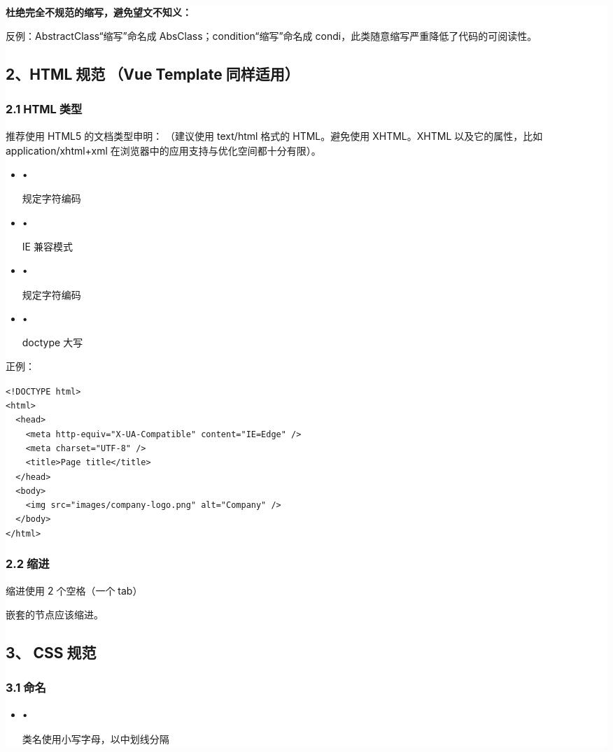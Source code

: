 **杜绝完全不规范的缩写，避免望文不知义：**

反例：AbstractClass“缩写”命名成 AbsClass；condition“缩写”命名成 condi，此类随意缩写严重降低了代码的可阅读性。

## 2、HTML 规范 （Vue Template 同样适用）

### 2.1 HTML 类型

推荐使用 HTML5 的文档类型申明： 
（建议使用 text/html 格式的 HTML。避免使用 XHTML。XHTML 以及它的属性，比如 application/xhtml+xml 在浏览器中的应用支持与优化空间都十分有限）。

- •

  规定字符编码

- •

  IE 兼容模式

- •

  规定字符编码

- •

  doctype 大写

正例：

```react
<!DOCTYPE html>
<html>
  <head>
    <meta http-equiv="X-UA-Compatible" content="IE=Edge" />
    <meta charset="UTF-8" />
    <title>Page title</title>
  </head>
  <body>
    <img src="images/company-logo.png" alt="Company" />
  </body>
</html>
```

### 2.2 缩进

缩进使用 2 个空格（一个 tab）

嵌套的节点应该缩进。

##  3、 CSS 规范

### 3.1 命名  

- •

  类名使用小写字母，以中划线分隔 
